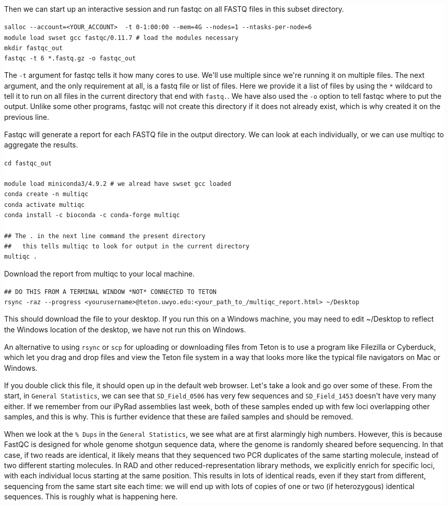 Then we can start up an interactive session and run fastqc on all FASTQ files in this subset directory.

```
salloc --account=<YOUR_ACCOUNT>  -t 0-1:00:00 --mem=4G --nodes=1 --ntasks-per-node=6
module load swset gcc fastqc/0.11.7 # load the modules necessary
mkdir fastqc_out
fastqc -t 6 *.fastq.gz -o fastqc_out
```

The `-t` argument for fastqc tells it how many cores to use. We'll use multiple since we're running it on multiple files. The next argument, and the only requirement at all, is a fastq file or list of files. Here we provide it a list of files by using the `*` wildcard to tell it to run on all files in the current directory that end with `fastq.`. We have also used the `-o` option to tell fastqc where to put the output. Unlike some other programs, fastqc will not create this directory if it does not already exist, which is why created it on the previous line.


Fastqc will generate a report for each FASTQ file in the output directory. We can look at each individually, or we can use multiqc to aggregate the results.


```
cd fastqc_out

module load miniconda3/4.9.2 # we alread have swset gcc loaded
conda create -n multiqc
conda activate multiqc
conda install -c bioconda -c conda-forge multiqc

## The . in the next line command the present directory
##   this tells multiqc to look for output in the current directory
multiqc .
```

Download the report from multiqc to your local machine.

```
## DO THIS FROM A TERMINAL WINDOW *NOT* CONNECTED TO TETON
rsync -raz --progress <yourusername>@teton.uwyo.edu:<your_path_to_/multiqc_report.html> ~/Desktop
```

This should download the file to your desktop. If you run this on a Windows machine, you may need to edit ~/Desktop to reflect the Windows location of the desktop, we have not run this on Windows.

An alternative to using `rsync` or `scp` for uploading or downloading files from Teton is to use a program like Filezilla or Cyberduck, which let you drag and drop files and view the Teton file system in a way that looks more like the typical file navigators on Mac or Windows.

If you double click this file, it should open up in the default web browser. Let's take a look and go over some of these. From the start, in `General Statistics`, we can see that `SD_Field_0506` has very few sequences and `SD_Field_1453` doesn't have very many either. If we remember from our iPyRad assemblies last week, both of these samples ended up with few loci overlapping other samples, and this is why. This is further evidence that these are failed samples and should be removed.

When we look at the `% Dups` in the `General Statistics`, we see what are at first alarmingly high numbers. However, this is because FastQC is designed for whole genome shotgun sequence data, where the genome is randomly sheared before sequencing. In that case, if two reads are identical, it likely means that they sequenced two PCR duplicates of the same starting molecule, instead of two different starting molecules. In RAD and other reduced-representation library methods, we explicitly enrich for specific loci, with each individual locus starting at the same position. This results in lots of identical reads, even if they start from different, sequencing from the same start site each time: we will end up with lots of copies of one or two (if heterozygous) identical sequences. This is roughly what is happening here.
